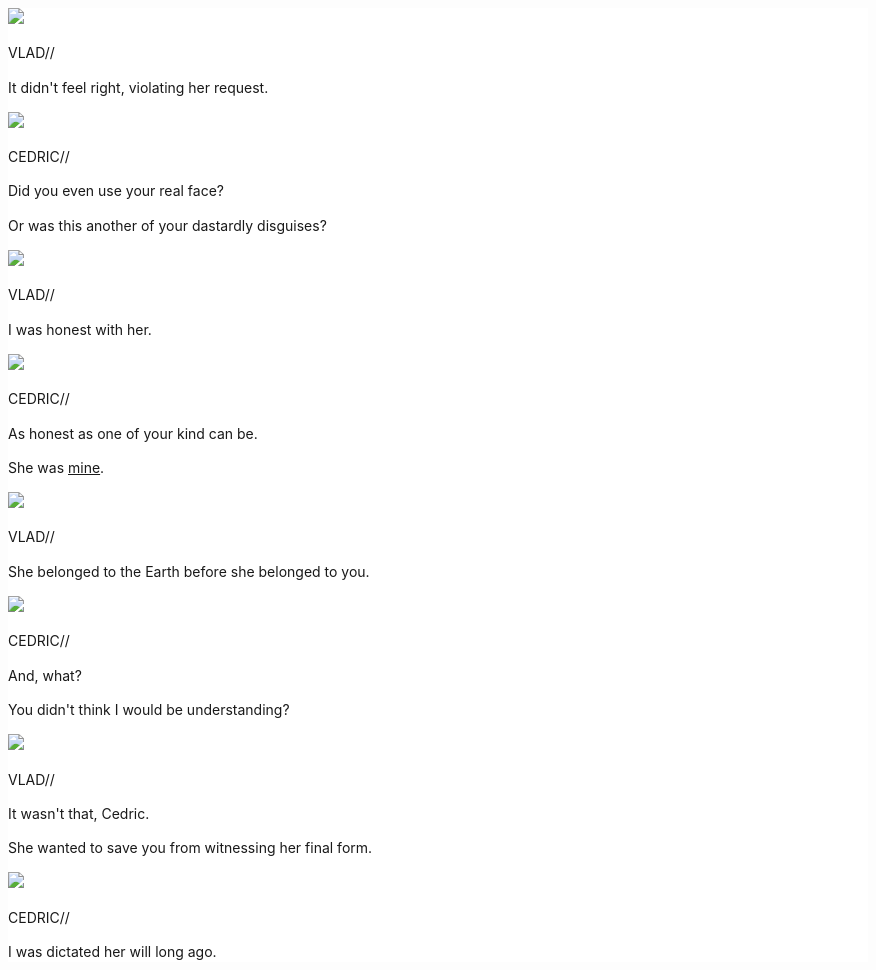 <div class="chat-box">
<img src="{{ site.url }}/assets/tb/vlad-smalltb.jpg" class="chat-portrait" />
<p class="ppl-sez">VLAD//</p>
<p class="ppl-sez">It didn't feel right, violating her request.</p>
</div>

<div class="chat-box">
<img src="{{ site.url }}/assets/tb/cedric.jpg" class="chat-portrait" />
<p class="ppl-sez">CEDRIC//</p>
<p class="ppl-sez">Did you even use your real face?</p>
<p class="ppl-sez">Or was this another of your dastardly disguises?</p>
</div>

<div class="chat-box">
<img src="{{ site.url }}/assets/tb/vlad-smalltb.jpg" class="chat-portrait" />
<p class="ppl-sez">VLAD//</p>
<p class="ppl-sez">I was honest with her.</p>
</div>

<div class="chat-box">
<img src="{{ site.url }}/assets/tb/cedric.jpg" class="chat-portrait" />
<p class="ppl-sez">CEDRIC//</p>
<p class="ppl-sez">As honest as one of your kind can be.</p>
<p class="ppl-sez">She was <u>mine</u>.</p>
</div>

<div class="chat-box">
<img src="{{ site.url }}/assets/tb/vlad-smalltb.jpg" class="chat-portrait" />
<p class="ppl-sez">VLAD//</p>
<p class="ppl-sez">She belonged to the Earth before she belonged to you.</p>
</div>

<div class="chat-box">
<img src="{{ site.url }}/assets/tb/cedric.jpg" class="chat-portrait" />
<p class="ppl-sez">CEDRIC//</p>
<p class="ppl-sez">And, what?</p>
<p class="ppl-sez">You didn't think I would be understanding?</p>
</div>

<div class="chat-box">
<img src="{{ site.url }}/assets/tb/vlad-smalltb.jpg" class="chat-portrait" />
<p class="ppl-sez">VLAD//</p>
<p class="ppl-sez">It wasn't that, Cedric.</p>
<p class="ppl-sez">She wanted to save you from witnessing her final form.</p>
</div>

<div class="chat-box">
<img src="{{ site.url }}/assets/tb/cedric.jpg" class="chat-portrait" />
<p class="ppl-sez">CEDRIC//</p>
<p class="ppl-sez">I was dictated her will long ago.</p>
</div>
